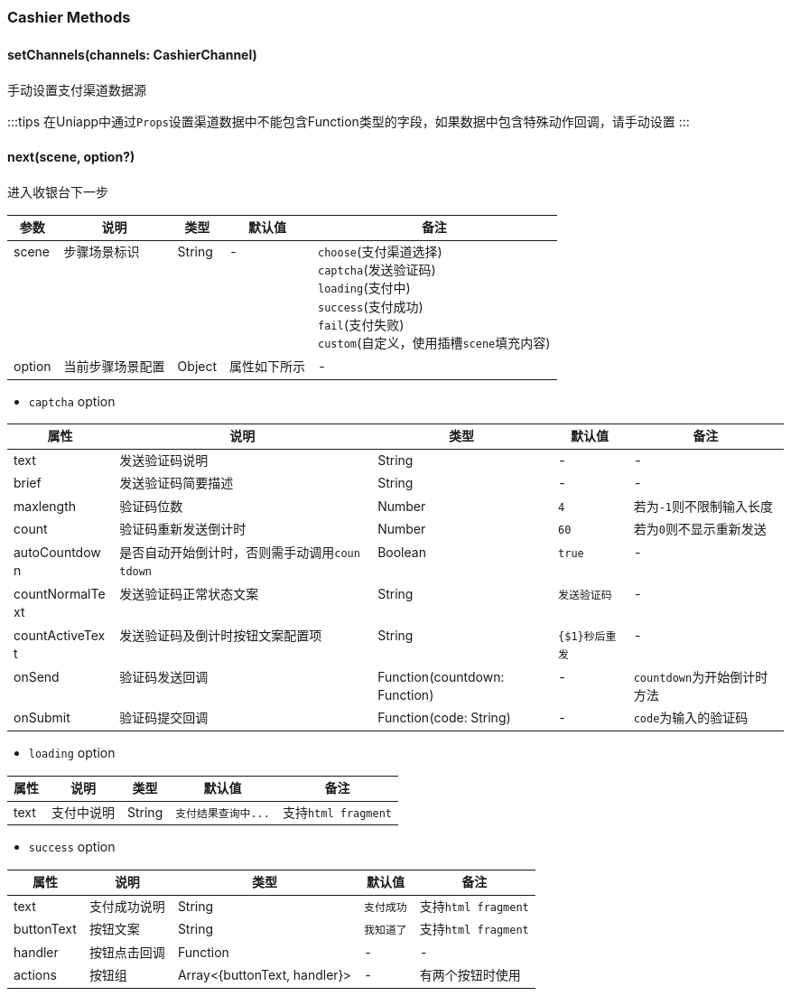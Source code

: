 ### Cashier Methods

#### setChannels(channels: CashierChannel)
手动设置支付渠道数据源

:::tips
在Uniapp中通过`Props`设置渠道数据中不能包含Function类型的字段，如果数据中包含特殊动作回调，请手动设置
:::

#### next(scene, option?)
进入收银台下一步

|参数 | 说明 | 类型 | 默认值| 备注|
|-----|-----|-----|-----|-----|
| scene | 步骤场景标识 | String | - | `choose`(支付渠道选择)<br/>`captcha`(发送验证码)<br/>`loading`(支付中)<br/>`success`(支付成功)<br/>`fail`(支付失败)<br/>`custom`(自定义，使用插槽`scene`填充内容) |
| option | 当前步骤场景配置 | Object |属性如下所示|-|

* `captcha` option

|属性 | 说明 | 类型 | 默认值 | 备注|
|----|-----|------|------|------|
|text|发送验证码说明 | String |-|-|
|brief|发送验证码简要描述 | String |-|-|
|maxlength|验证码位数 | Number  |`4`|若为`-1`则不限制输入长度|
|count|验证码重新发送倒计时 | Number  |`60`|若为`0`则不显示重新发送|
|autoCountdown|是否自动开始倒计时，否则需手动调用`countdown`|Boolean|`true`|-|
|countNormalText|发送验证码正常状态文案|String| `发送验证码` |-|
|countActiveText|发送验证码及倒计时按钮文案配置项|String| `{$1}秒后重发` |-|
|onSend|验证码发送回调 | Function(countdown: Function) |-|`countdown`为开始倒计时方法|
|onSubmit|验证码提交回调 | Function(code: String) |-|`code`为输入的验证码|

* `loading` option

|属性 | 说明 | 类型 | 默认值 | 备注|
|----|-----|------|------|------|
|text|支付中说明 | String |`支付结果查询中...`|支持`html fragment`|

* `success` option

|属性 | 说明 | 类型 | 默认值 | 备注|
|----|-----|------|------|------|
|text|支付成功说明 | String |`支付成功`|支持`html fragment`|
|buttonText| 按钮文案 | String |`我知道了`|支持`html fragment`|
|handler| 按钮点击回调 | Function | - | - |
|actions| 按钮组 | Array<{buttonText, handler}> | - | 有两个按钮时使用 |
